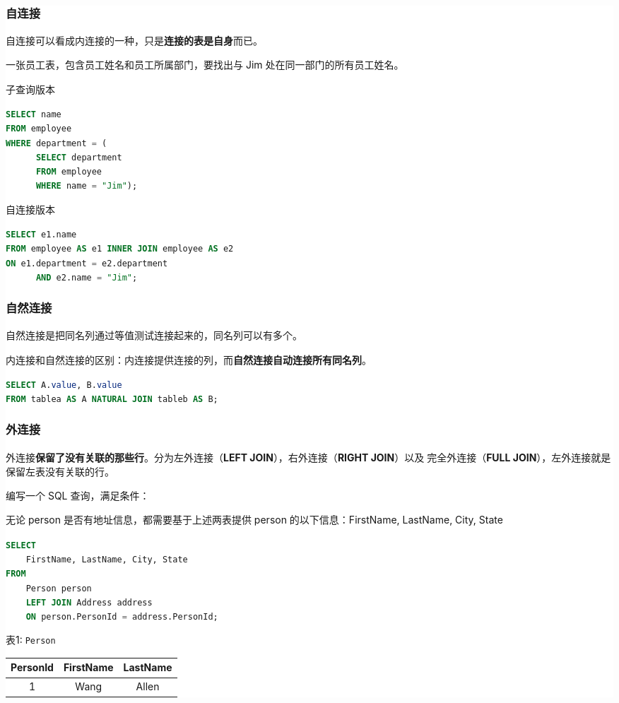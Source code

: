 ### 自连接

自连接可以看成内连接的一种，只是**连接的表是自身**而已。

一张员工表，包含员工姓名和员工所属部门，要找出与 Jim 处在同一部门的所有员工姓名。

子查询版本

```sql
SELECT name
FROM employee
WHERE department = (
      SELECT department
      FROM employee
      WHERE name = "Jim");
```

自连接版本

```sql
SELECT e1.name
FROM employee AS e1 INNER JOIN employee AS e2
ON e1.department = e2.department
      AND e2.name = "Jim";
```

### 自然连接

自然连接是把同名列通过等值测试连接起来的，同名列可以有多个。

内连接和自然连接的区别：内连接提供连接的列，而**自然连接自动连接所有同名列**。

```sql
SELECT A.value, B.value
FROM tablea AS A NATURAL JOIN tableb AS B;
```

### 外连接

外连接**保留了没有关联的那些行**。分为左外连接（**LEFT JOIN**），右外连接（**RIGHT JOIN**）以及 完全外连接（**FULL JOIN**），左外连接就是保留左表没有关联的行。

编写一个 SQL 查询，满足条件：

无论 person 是否有地址信息，都需要基于上述两表提供 person 的以下信息：FirstName, LastName, City, State

```sql
SELECT 
	FirstName, LastName, City, State
FROM
	Person person
	LEFT JOIN Address address
	ON person.PersonId = address.PersonId;
```

表1: `Person`

| PersonId | FirstName | LastName |
| :------: | :-------: | :------: |
|    1     |   Wang    |  Allen   |
